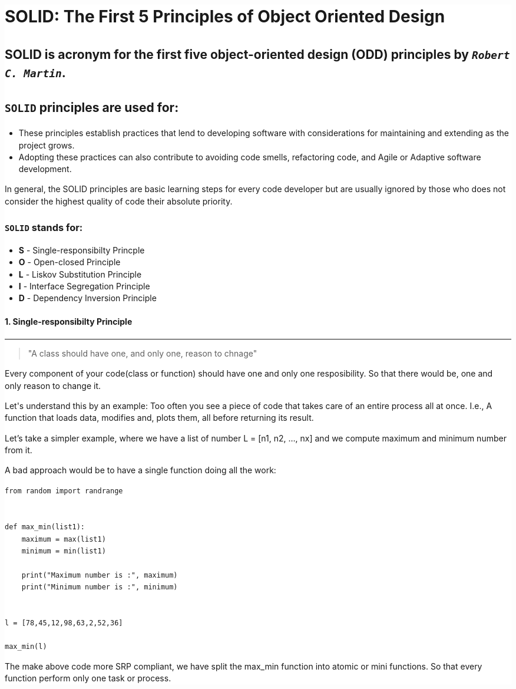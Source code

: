 # SOLID: The First 5 Principles of Object Oriented Design


## **SOLID** is acronym for the first five object-oriented design (ODD) principles by *`Robert C. Martin`*.

## `SOLID` principles are used for:
* These principles establish practices that lend to developing software with considerations for maintaining and extending as the project grows. 
* Adopting these practices can also contribute to avoiding code smells, refactoring code, and Agile or Adaptive software development.

In general, the SOLID principles are basic learning steps for every code developer but are usually ignored by those who does not consider the highest quality of code their absolute priority.

### `SOLID` stands for:
* **S** - Single-responsibilty Princple
* **O** - Open-closed Principle
* **L** - Liskov Substitution Principle
* **I** - Interface Segregation Principle
* **D** - Dependency Inversion Principle

#### 1. Single-responsibilty Principle
---
> "A class should have one, and only one, reason to chnage"

Every component of your code(class or function) should have one and only one resposibility.
So that there would be, one and only reason to change it.

Let's understand this by an example:
Too often you see a piece of code that takes care of an entire process all at once. I.e., A function that loads data, modifies and, plots them, all before returning its result.

Let’s take a simpler example, where we have a list of number L = [n1, n2, …, nx] and we compute maximum and minimum number from it.

A bad approach would be to have a single function doing all the work:
```
from random import randrange


def max_min(list1):
    maximum = max(list1)
    minimum = min(list1)

    print("Maximum number is :", maximum)
    print("Minimum number is :", minimum)


l = [78,45,12,98,63,2,52,36]

max_min(l)
```
The make above code more SRP compliant, we have split the max_min function into atomic or mini functions. So that every function perform only one task or process.

